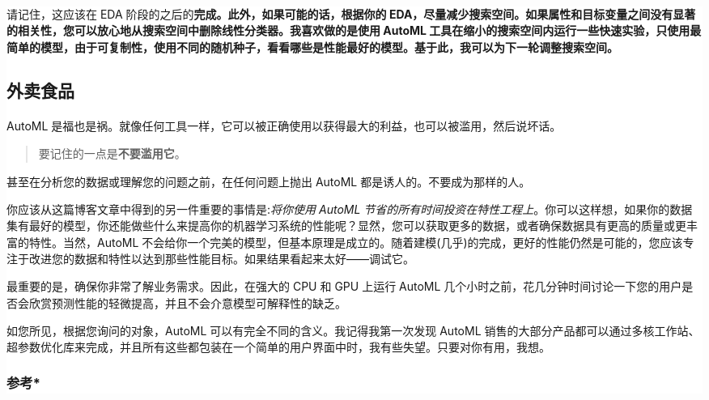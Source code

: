 请记住，这应该在 EDA 阶段的之后的**完成。此外，如果可能的话，根据你的 EDA，尽量减少搜索空间。如果属性和目标变量之间没有显著的相关性，您可以放心地从搜索空间中删除线性分类器。我喜欢做的是使用 AutoML 工具在缩小的搜索空间内运行一些快速实验，只使用最简单的模型，由于可复制性，使用不同的随机种子，看看哪些是性能最好的模型。基于此，我可以为下一轮调整搜索空间。**

## 外卖食品

AutoML 是福也是祸。就像任何工具一样，它可以被正确使用以获得最大的利益，也可以被滥用，然后说坏话。

> 要记住的一点是**不要滥用它**。

甚至在分析您的数据或理解您的问题之前，在任何问题上抛出 AutoML 都是诱人的。不要成为那样的人。

你应该从这篇博客文章中得到的另一件重要的事情是:*将你使用 AutoML 节省的所有时间投资在特性工程上*。你可以这样想，如果你的数据集有最好的模型，你还能做些什么来提高你的机器学习系统的性能呢？显然，您可以获取更多的数据，或者确保数据具有更高的质量或更丰富的特性。当然，AutoML 不会给你一个完美的模型，但基本原理是成立的。随着建模(几乎)的完成，更好的性能仍然是可能的，您应该专注于改进您的数据和特性以达到那些性能目标。如果结果看起来太好——调试它。

最重要的是，确保你非常了解业务需求。因此，在强大的 CPU 和 GPU 上运行 AutoML 几个小时之前，花几分钟时间讨论一下您的用户是否会欣赏预测性能的轻微提高，并且不会介意模型可解释性的缺乏。

如您所见，根据您询问的对象，AutoML 可以有完全不同的含义。我记得我第一次发现 AutoML 销售的大部分产品都可以通过多核工作站、超参数优化库来完成，并且所有这些都包装在一个简单的用户界面中时，我有些失望。只要对你有用，我想。

### 参考*